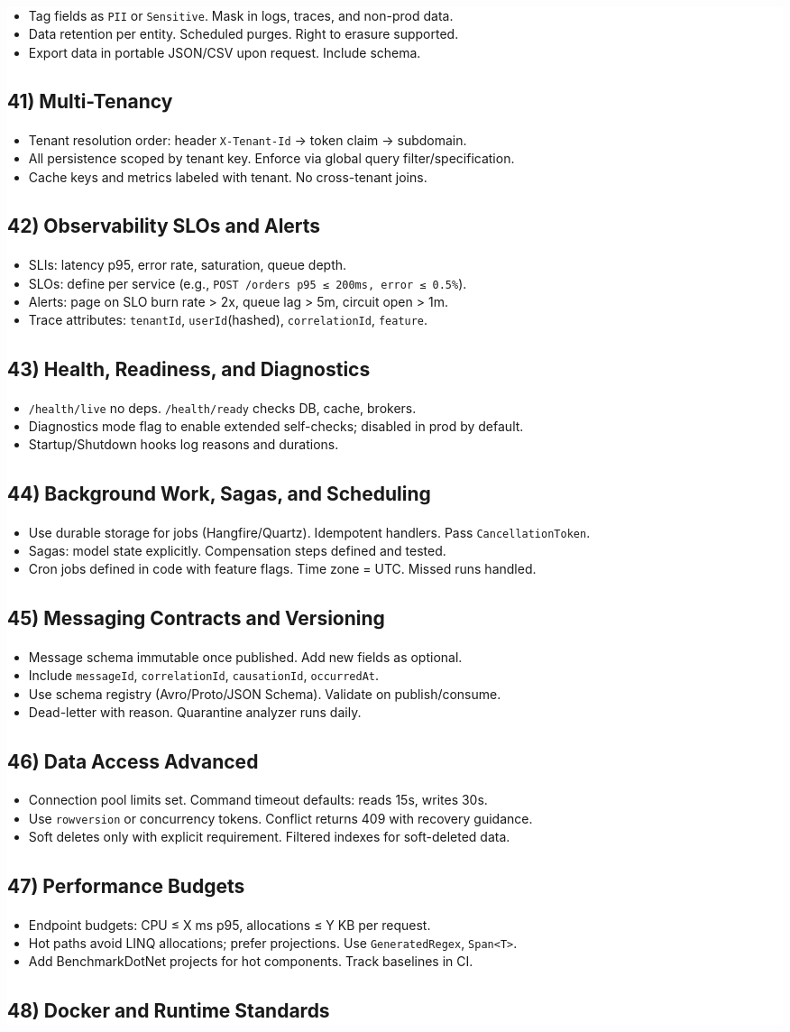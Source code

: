 * Tag fields as `PII` or `Sensitive`. Mask in logs, traces, and non-prod data.
* Data retention per entity. Scheduled purges. Right to erasure supported.
* Export data in portable JSON/CSV upon request. Include schema.

## 41) Multi-Tenancy

* Tenant resolution order: header `X-Tenant-Id` → token claim → subdomain.
* All persistence scoped by tenant key. Enforce via global query filter/specification.
* Cache keys and metrics labeled with tenant. No cross-tenant joins.

## 42) Observability SLOs and Alerts

* SLIs: latency p95, error rate, saturation, queue depth.
* SLOs: define per service (e.g., `POST /orders p95 ≤ 200ms, error ≤ 0.5%`).
* Alerts: page on SLO burn rate > 2x, queue lag > 5m, circuit open > 1m.
* Trace attributes: `tenantId`, `userId`(hashed), `correlationId`, `feature`.

## 43) Health, Readiness, and Diagnostics

* `/health/live` no deps. `/health/ready` checks DB, cache, brokers.
* Diagnostics mode flag to enable extended self-checks; disabled in prod by default.
* Startup/Shutdown hooks log reasons and durations.

## 44) Background Work, Sagas, and Scheduling

* Use durable storage for jobs (Hangfire/Quartz). Idempotent handlers. Pass `CancellationToken`.
* Sagas: model state explicitly. Compensation steps defined and tested.
* Cron jobs defined in code with feature flags. Time zone = UTC. Missed runs handled.

## 45) Messaging Contracts and Versioning

* Message schema immutable once published. Add new fields as optional.
* Include `messageId`, `correlationId`, `causationId`, `occurredAt`.
* Use schema registry (Avro/Proto/JSON Schema). Validate on publish/consume.
* Dead-letter with reason. Quarantine analyzer runs daily.

## 46) Data Access Advanced

* Connection pool limits set. Command timeout defaults: reads 15s, writes 30s.
* Use `rowversion` or concurrency tokens. Conflict returns 409 with recovery guidance.
* Soft deletes only with explicit requirement. Filtered indexes for soft-deleted data.

## 47) Performance Budgets

* Endpoint budgets: CPU ≤ X ms p95, allocations ≤ Y KB per request.
* Hot paths avoid LINQ allocations; prefer projections. Use `GeneratedRegex`, `Span<T>`.
* Add BenchmarkDotNet projects for hot components. Track baselines in CI.

## 48) Docker and Runtime Standards
